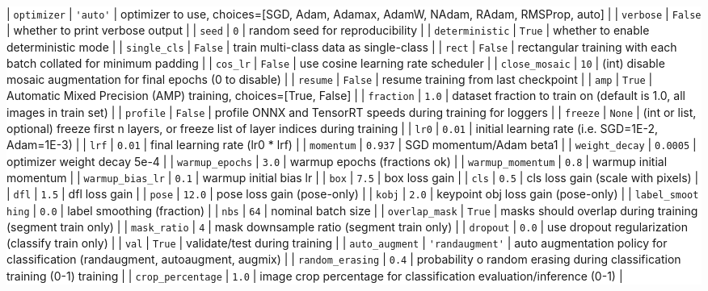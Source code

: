 | `optimizer`       | `'auto'` | optimizer to use, choices=[SGD, Adam, Adamax, AdamW, NAdam, RAdam, RMSProp, auto]              |
| `verbose`         | `False`  | whether to print verbose output                                                                |
| `seed`            | `0`      | random seed for reproducibility                                                                |
| `deterministic`   | `True`   | whether to enable deterministic mode                                                           |
| `single_cls`      | `False`  | train multi-class data as single-class                                                         |
| `rect`            | `False`  | rectangular training with each batch collated for minimum padding                              |
| `cos_lr`          | `False`  | use cosine learning rate scheduler                                                             |
| `close_mosaic`    | `10`     | (int) disable mosaic augmentation for final epochs (0 to disable)                              |
| `resume`          | `False`  | resume training from last checkpoint                                                           |
| `amp`             | `True`   | Automatic Mixed Precision (AMP) training, choices=[True, False]                                |
| `fraction`        | `1.0`    | dataset fraction to train on (default is 1.0, all images in train set)                         |
| `profile`         | `False`  | profile ONNX and TensorRT speeds during training for loggers                                   |
| `freeze`          | `None`   | (int or list, optional) freeze first n layers, or freeze list of layer indices during training |
| `lr0`             | `0.01`   | initial learning rate (i.e. SGD=1E-2, Adam=1E-3)                                               |
| `lrf`             | `0.01`   | final learning rate (lr0 * lrf)                                                                |
| `momentum`        | `0.937`  | SGD momentum/Adam beta1                                                                        |
| `weight_decay`    | `0.0005` | optimizer weight decay 5e-4                                                                    |
| `warmup_epochs`   | `3.0`    | warmup epochs (fractions ok)                                                                   |
| `warmup_momentum` | `0.8`    | warmup initial momentum                                                                        |
| `warmup_bias_lr`  | `0.1`    | warmup initial bias lr                                                                         |
| `box`             | `7.5`    | box loss gain                                                                                  |
| `cls`             | `0.5`    | cls loss gain (scale with pixels)                                                              |
| `dfl`             | `1.5`    | dfl loss gain                                                                                  |
| `pose`            | `12.0`   | pose loss gain (pose-only)                                                                     |
| `kobj`            | `2.0`    | keypoint obj loss gain (pose-only)                                                             |
| `label_smoothing` | `0.0`    | label smoothing (fraction)                                                                     |
| `nbs`             | `64`     | nominal batch size                                                                             |
| `overlap_mask`    | `True`   | masks should overlap during training (segment train only)                                      |
| `mask_ratio`      | `4`      | mask downsample ratio (segment train only)                                                     |
| `dropout`         | `0.0`    | use dropout regularization (classify train only)                                               |
| `val`             | `True`   | validate/test during training                                                                  |
| `auto_augment`    | `'randaugment'`   | auto augmentation policy for classification (randaugment, autoaugment, augmix)                                                                  |
| `random_erasing`  | `0.4`   | probability o random erasing during classification training (0-1) training                                                                  |
| `crop_percentage` | `1.0`   | image crop percentage for classification evaluation/inference (0-1)                                                                  |
